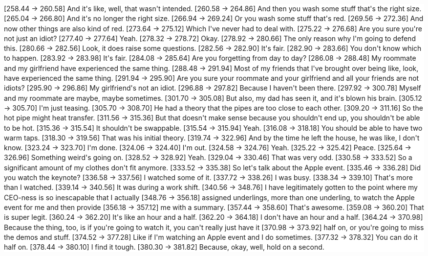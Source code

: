 [258.44 → 260.58] And it's like, well, that wasn't intended.
[260.58 → 264.86] And then you wash some stuff that's the right size.
[265.04 → 266.80] And it's no longer the right size.
[266.94 → 269.24] Or you wash some stuff that's red.
[269.56 → 272.36] And now other things are also kind of red.
[273.64 → 275.12] Which I've never had to deal with.
[275.22 → 276.68] Are you sure you're not just an idiot?
[277.40 → 277.64] Yeah.
[278.32 → 278.72] Okay.
[278.92 → 280.66] The only reason why I'm going to defend this.
[280.66 → 282.56] Look, it does raise some questions.
[282.56 → 282.90] It's fair.
[282.90 → 283.66] You don't know which to happen.
[283.92 → 283.98] It's fair.
[284.08 → 285.64] Are you forgetting from day to day?
[286.08 → 288.48] My roommate and my girlfriend have experienced the same thing.
[288.48 → 291.94] Most of my friends that I've brought over being like, look, have experienced the same thing.
[291.94 → 295.90] Are you sure your roommate and your girlfriend and all your friends are not idiots?
[295.90 → 296.86] My girlfriend's not an idiot.
[296.88 → 297.82] Because I haven't been there.
[297.92 → 300.78] Myself and my roommate are maybe, maybe sometimes.
[301.70 → 305.08] But also, my dad has seen it, and it's blown his brain.
[305.12 → 305.70] I'm just teasing.
[305.70 → 308.70] He had a theory that the pipes are too close to each other.
[309.20 → 311.16] So the hot pipe might heat transfer.
[311.56 → 315.36] But that doesn't make sense because you shouldn't end up, you shouldn't be able to be hot.
[315.36 → 315.54] It shouldn't be swappable.
[315.54 → 315.94] Yeah.
[316.08 → 318.18] You should be able to have two warm taps.
[318.30 → 319.56] That was his initial theory.
[319.74 → 322.96] And by the time he left the house, he was like, I don't know.
[323.24 → 323.70] I'm done.
[324.06 → 324.40] I'm out.
[324.58 → 324.76] Yeah.
[325.22 → 325.42] Peace.
[325.64 → 326.96] Something weird's going on.
[328.52 → 328.92] Yeah.
[329.04 → 330.46] That was very odd.
[330.58 → 333.52] So a significant amount of my clothes don't fit anymore.
[333.52 → 335.38] So let's talk about the Apple event.
[335.46 → 336.28] Did you watch the keynote?
[336.58 → 337.56] I watched some of it.
[337.72 → 338.26] I was busy.
[338.34 → 339.10] That's more than I watched.
[339.14 → 340.56] It was during a work shift.
[340.56 → 348.76] I have legitimately gotten to the point where my CEO-ness is so inescapable that I actually
[348.76 → 356.18] assigned underlings, more than one underling, to watch the Apple event for me and then provide
[356.18 → 357.12] me with a summary.
[357.44 → 358.60] That's awesome.
[359.08 → 360.20] That is super legit.
[360.24 → 362.20] It's like an hour and a half.
[362.20 → 364.18] I don't have an hour and a half.
[364.24 → 370.98] Because the thing, too, is if you're going to watch it, you can't really just have it
[370.98 → 373.92] half on, or you're going to miss the demos and stuff.
[374.52 → 377.28] Like if I'm watching an Apple event and I do sometimes.
[377.32 → 378.32] You can do it half on.
[378.44 → 380.10] I find it tough.
[380.30 → 381.82] Because, okay, well, hold on a second.